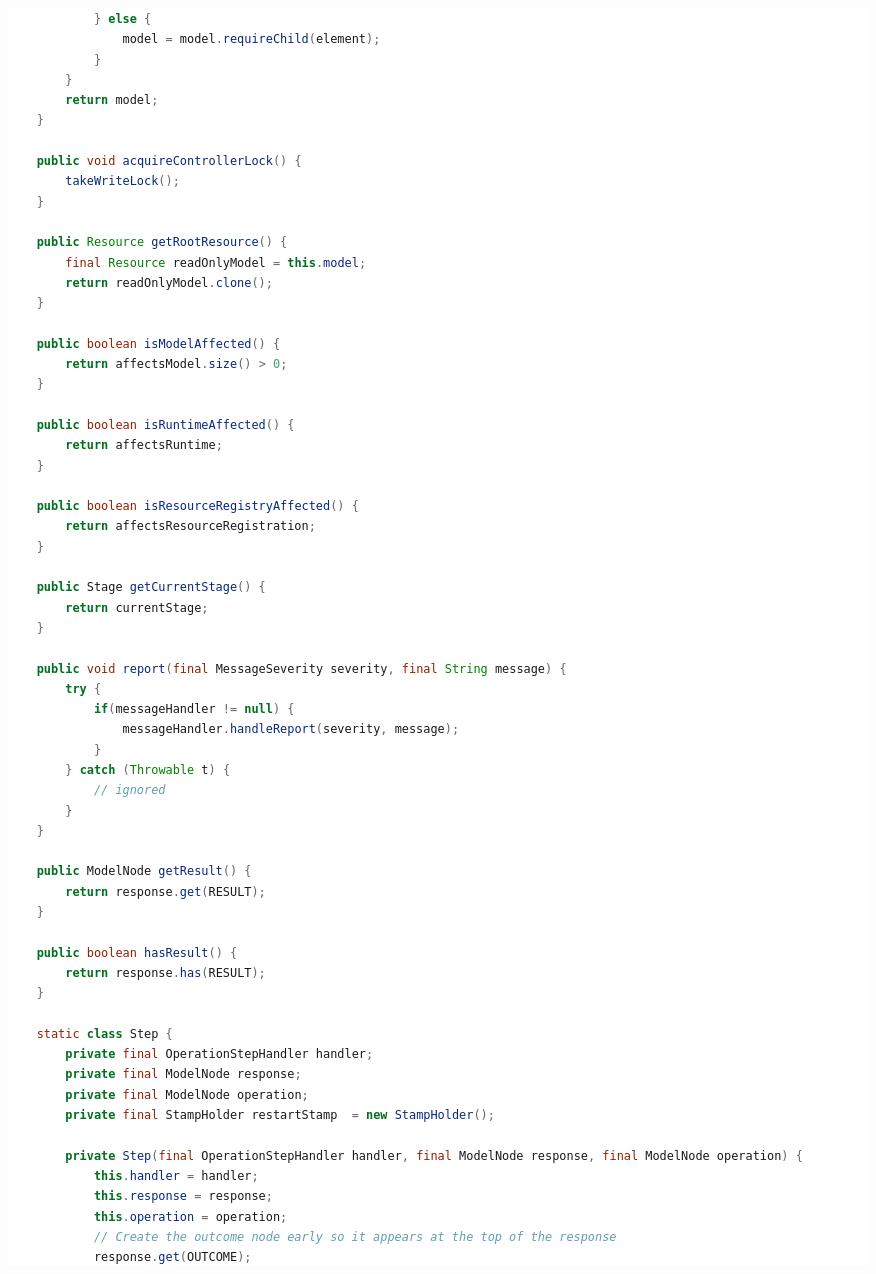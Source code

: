 ```java
            } else {
                model = model.requireChild(element);
            }
        }
        return model;
    }

    public void acquireControllerLock() {
        takeWriteLock();
    }

    public Resource getRootResource() {
        final Resource readOnlyModel = this.model;
        return readOnlyModel.clone();
    }

    public boolean isModelAffected() {
        return affectsModel.size() > 0;
    }

    public boolean isRuntimeAffected() {
        return affectsRuntime;
    }

    public boolean isResourceRegistryAffected() {
        return affectsResourceRegistration;
    }

    public Stage getCurrentStage() {
        return currentStage;
    }

    public void report(final MessageSeverity severity, final String message) {
        try {
            if(messageHandler != null) {
                messageHandler.handleReport(severity, message);
            }
        } catch (Throwable t) {
            // ignored
        }
    }

    public ModelNode getResult() {
        return response.get(RESULT);
    }

    public boolean hasResult() {
        return response.has(RESULT);
    }

    static class Step {
        private final OperationStepHandler handler;
        private final ModelNode response;
        private final ModelNode operation;
        private final StampHolder restartStamp  = new StampHolder();

        private Step(final OperationStepHandler handler, final ModelNode response, final ModelNode operation) {
            this.handler = handler;
            this.response = response;
            this.operation = operation;
            // Create the outcome node early so it appears at the top of the response
            response.get(OUTCOME);
```